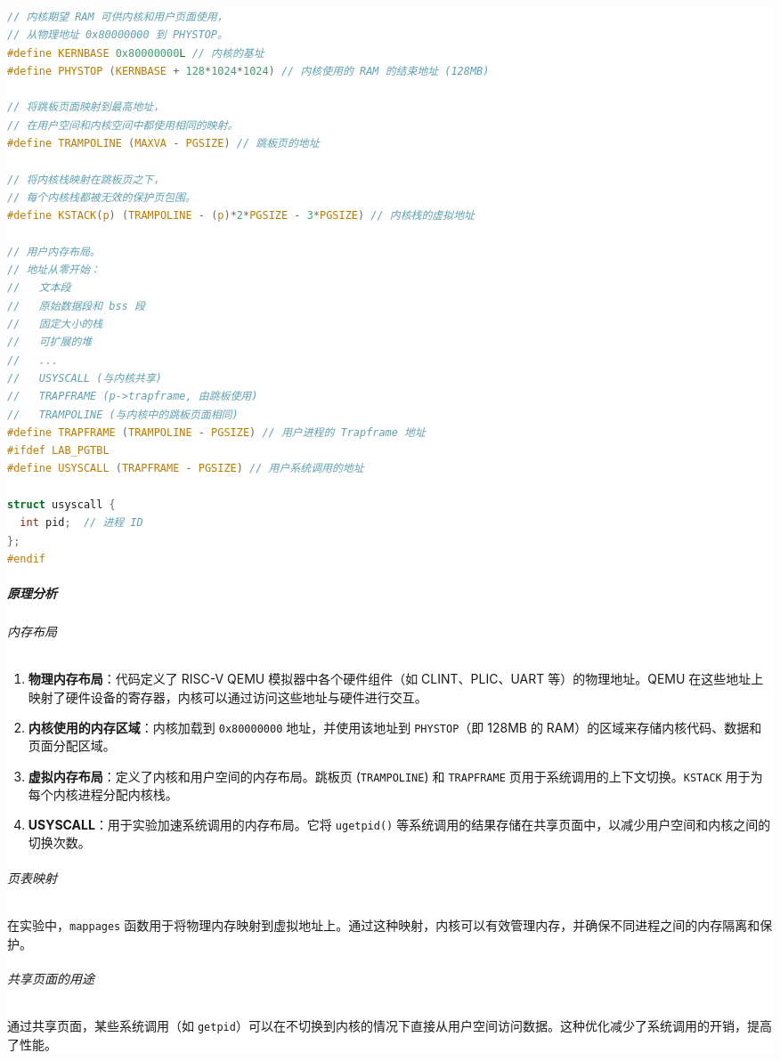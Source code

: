 ```c
// 内核期望 RAM 可供内核和用户页面使用，
// 从物理地址 0x80000000 到 PHYSTOP。
#define KERNBASE 0x80000000L // 内核的基址
#define PHYSTOP (KERNBASE + 128*1024*1024) // 内核使用的 RAM 的结束地址 (128MB)

// 将跳板页面映射到最高地址，
// 在用户空间和内核空间中都使用相同的映射。
#define TRAMPOLINE (MAXVA - PGSIZE) // 跳板页的地址

// 将内核栈映射在跳板页之下，
// 每个内核栈都被无效的保护页包围。
#define KSTACK(p) (TRAMPOLINE - (p)*2*PGSIZE - 3*PGSIZE) // 内核栈的虚拟地址

// 用户内存布局。
// 地址从零开始：
//   文本段
//   原始数据段和 bss 段
//   固定大小的栈
//   可扩展的堆
//   ...
//   USYSCALL (与内核共享)
//   TRAPFRAME (p->trapframe, 由跳板使用)
//   TRAMPOLINE (与内核中的跳板页面相同)
#define TRAPFRAME (TRAMPOLINE - PGSIZE) // 用户进程的 Trapframe 地址
#ifdef LAB_PGTBL
#define USYSCALL (TRAPFRAME - PGSIZE) // 用户系统调用的地址

struct usyscall {
  int pid;  // 进程 ID
};
#endif
```

##### 原理分析

###### 内存布局

1. **物理内存布局**：代码定义了 RISC-V QEMU 模拟器中各个硬件组件（如 CLINT、PLIC、UART 等）的物理地址。QEMU 在这些地址上映射了硬件设备的寄存器，内核可以通过访问这些地址与硬件进行交互。

2. **内核使用的内存区域**：内核加载到 `0x80000000` 地址，并使用该地址到 `PHYSTOP`（即 128MB 的 RAM）的区域来存储内核代码、数据和页面分配区域。

3. **虚拟内存布局**：定义了内核和用户空间的内存布局。跳板页 (`TRAMPOLINE`) 和 `TRAPFRAME` 页用于系统调用的上下文切换。`KSTACK` 用于为每个内核进程分配内核栈。

4. **USYSCALL**：用于实验加速系统调用的内存布局。它将 `ugetpid()` 等系统调用的结果存储在共享页面中，以减少用户空间和内核之间的切换次数。

###### 页表映射

在实验中，`mappages` 函数用于将物理内存映射到虚拟地址上。通过这种映射，内核可以有效管理内存，并确保不同进程之间的内存隔离和保护。

###### 共享页面的用途

通过共享页面，某些系统调用（如 `getpid`）可以在不切换到内核的情况下直接从用户空间访问数据。这种优化减少了系统调用的开销，提高了性能。

